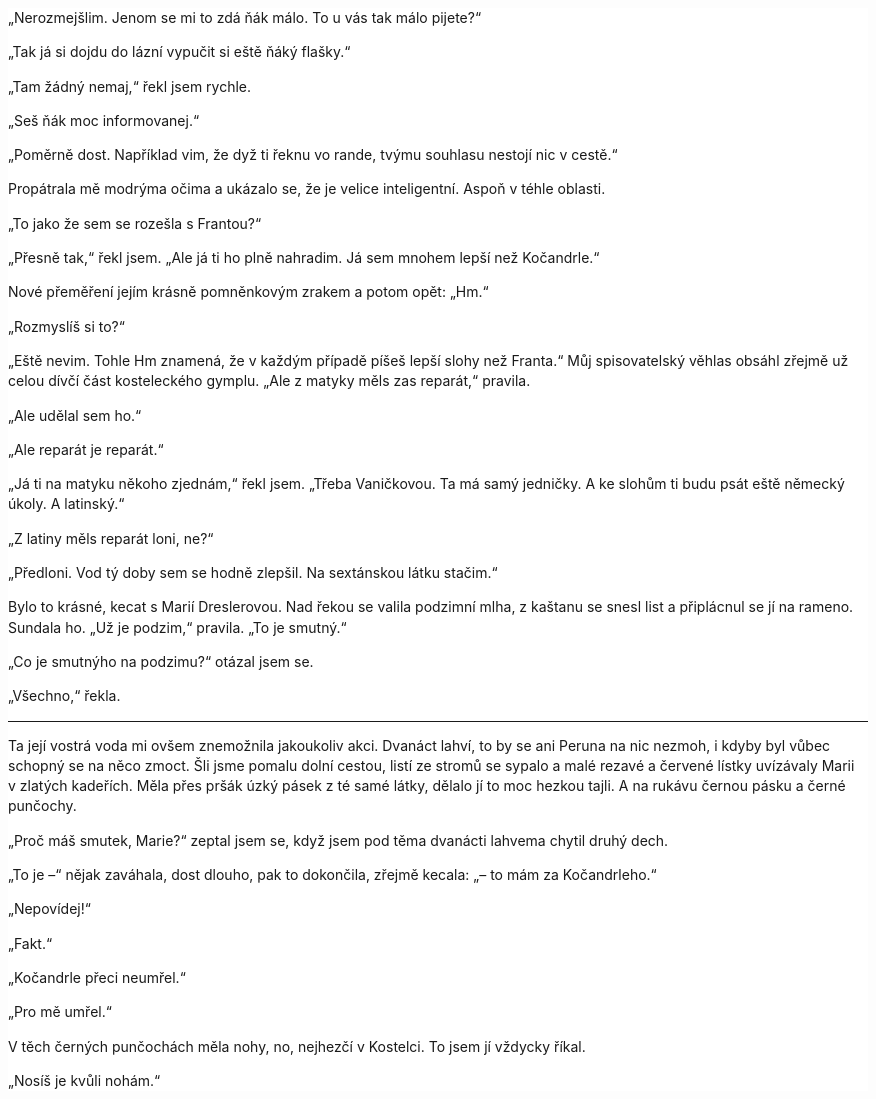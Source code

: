 „Nerozmejšlim. Jenom se mi to zdá ňák málo. To u vás tak málo pijete?“

„Tak já si dojdu do lázní vypučit si eště ňáký flašky.“

„Tam žádný nemaj,“ řekl jsem rychle.

„Seš ňák moc informovanej.“

„Poměrně dost. Například vim, že dyž ti řeknu vo rande, tvýmu souhlasu nestojí nic v cestě.“

Propátrala mě modrýma očima a ukázalo se, že je velice inteligentní. Aspoň v téhle oblasti.

„To jako že sem se rozešla s Frantou?“

„Přesně tak,“ řekl jsem. „Ale já ti ho plně nahradim. Já sem mnohem lepší než Kočandrle.“

Nové přeměření jejím krásně pomněnkovým zrakem a potom opět: „Hm.“

„Rozmyslíš si to?“

„Eště nevim. Tohle Hm znamená, že v každým případě píšeš lepší slohy než Franta.“ Můj spisovatelský věhlas obsáhl zřejmě už celou dívčí část kosteleckého gymplu. „Ale z matyky měls zas reparát,“ pravila.

„Ale udělal sem ho.“

„Ale reparát je reparát.“

„Já ti na matyku někoho zjednám,“ řekl jsem. „Třeba Vaničkovou. Ta má samý jedničky. A ke slohům ti budu psát eště německý úkoly. A latinský.“

„Z latiny měls reparát loni, ne?“

„Předloni. Vod tý doby sem se hodně zlepšil. Na sextánskou látku stačim.“

Bylo to krásné, kecat s Marií Dreslerovou. Nad řekou se valila podzimní mlha, z kaštanu se snesl list a připlácnul se jí na rameno. Sundala ho. „Už je podzim,“ pravila. „To je smutný.“

„Co je smutnýho na podzimu?“ otázal jsem se.

„Všechno,“ řekla.

* * *

Ta její vostrá voda mi ovšem znemožnila jakoukoliv akci. Dvanáct lahví, to by se ani Peruna na nic nezmoh, i kdyby byl vůbec schopný se na něco zmoct. Šli jsme pomalu dolní cestou, listí ze stromů se sypalo a malé rezavé a červené lístky uvízávaly Marii v zlatých kadeřích. Měla přes pršák úzký pásek z té samé látky, dělalo jí to moc hezkou tajli. A na rukávu černou pásku a černé punčochy.

„Proč máš smutek, Marie?“ zeptal jsem se, když jsem pod těma dvanácti lahvema chytil druhý dech.

„To je –“ nějak zaváhala, dost dlouho, pak to dokončila, zřejmě kecala: „– to mám za Kočandrleho.“

„Nepovídej!“

„Fakt.“

„Kočandrle přeci neumřel.“

„Pro mě umřel.“

V těch černých punčochách měla nohy, no, nejhezčí v Kostelci. To jsem jí vždycky říkal.

„Nosíš je kvůli nohám.“
